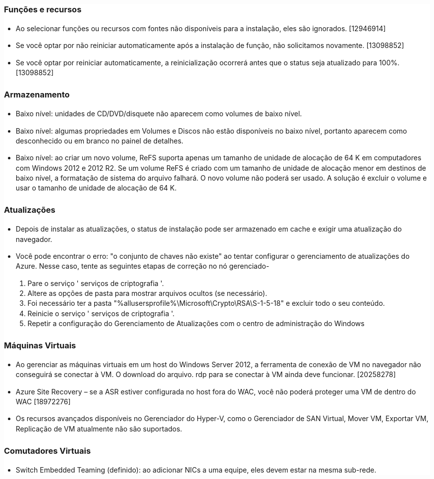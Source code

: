 ### <a name="roles-and-features"></a>Funções e recursos

- Ao selecionar funções ou recursos com fontes não disponíveis para a instalação, eles são ignorados. [12946914]

- Se você optar por não reiniciar automaticamente após a instalação de função, não solicitamos novamente. [13098852]

- Se você optar por reiniciar automaticamente, a reinicialização ocorrerá antes que o status seja atualizado para 100%. [13098852]

### <a name="storage"></a>Armazenamento

- Baixo nível: unidades de CD/DVD/disquete não aparecem como volumes de baixo nível.

- Baixo nível: algumas propriedades em Volumes e Discos não estão disponíveis no baixo nível, portanto aparecem como desconhecido ou em branco no painel de detalhes.

- Baixo nível: ao criar um novo volume, ReFS suporta apenas um tamanho de unidade de alocação de 64 K em computadores com Windows 2012 e 2012 R2. Se um volume ReFS é criado com um tamanho de unidade de alocação menor em destinos de baixo nível, a formatação de sistema do arquivo falhará. O novo volume não poderá ser usado. A solução é excluir o volume e usar o tamanho de unidade de alocação de 64 K.

### <a name="updates"></a>Atualizações

- Depois de instalar as atualizações, o status de instalação pode ser armazenado em cache e exigir uma atualização do navegador.

- Você pode encontrar o erro: "o conjunto de chaves não existe" ao tentar configurar o gerenciamento de atualizações do Azure. Nesse caso, tente as seguintes etapas de correção no nó gerenciado-
    1. Pare o serviço ' serviços de criptografia '.
    2. Altere as opções de pasta para mostrar arquivos ocultos (se necessário).
    3. Foi necessário ter a pasta "%allusersprofile%\Microsoft\Crypto\RSA\S-1-5-18" e excluir todo o seu conteúdo.
    4. Reinicie o serviço ' serviços de criptografia '.
    5. Repetir a configuração do Gerenciamento de Atualizações com o centro de administração do Windows

### <a name="virtual-machines"></a>Máquinas Virtuais

- Ao gerenciar as máquinas virtuais em um host do Windows Server 2012, a ferramenta de conexão de VM no navegador não conseguirá se conectar à VM. O download do arquivo. rdp para se conectar à VM ainda deve funcionar. [20258278]

- Azure Site Recovery – se a ASR estiver configurada no host fora do WAC, você não poderá proteger uma VM de dentro do WAC [18972276]

- Os recursos avançados disponíveis no Gerenciador do Hyper-V, como o Gerenciador de SAN Virtual, Mover VM, Exportar VM, Replicação de VM atualmente não são suportados.

### <a name="virtual-switches"></a>Comutadores Virtuais

- Switch Embedded Teaming (definido): ao adicionar NICs a uma equipe, eles devem estar na mesma sub-rede.
